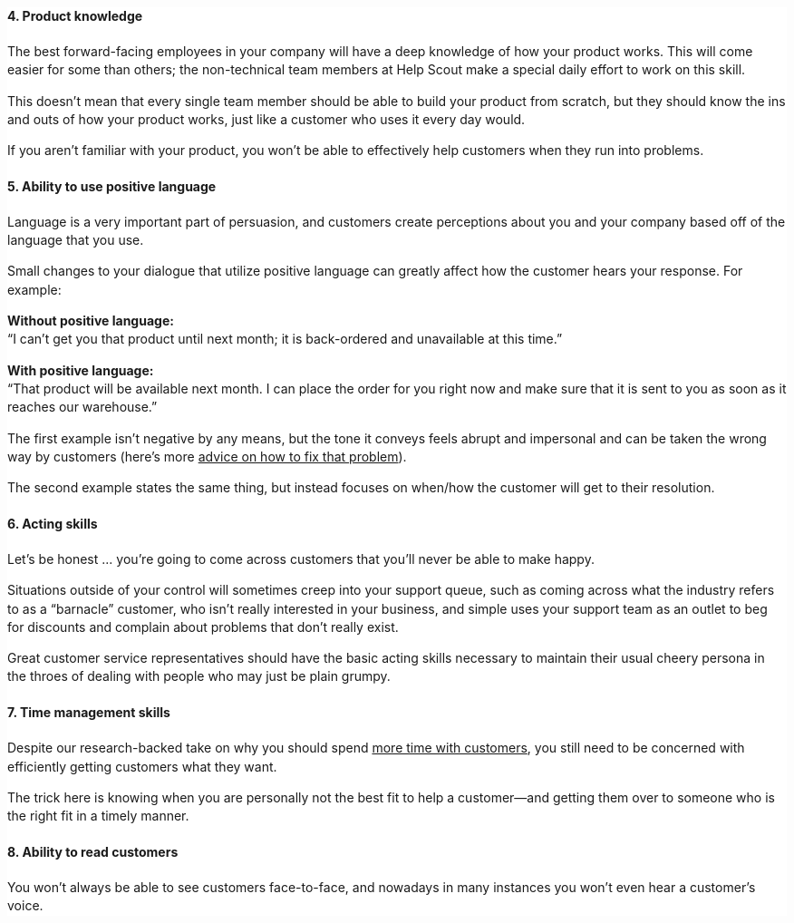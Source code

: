 #### 4\. Product knowledge

The best forward-facing employees in your company will have a deep knowledge of how your product works. This will come easier for some than others; the non-technical team members at Help Scout make a special daily effort to work on this skill.

This doesn’t mean that every single team member should be able to build your product from scratch, but they should know the ins and outs of how your product works, just like a customer who uses it every day would.

If you aren’t familiar with your product, you won’t be able to effectively help customers when they run into problems.

#### 5\. Ability to use positive language

Language is a very important part of persuasion, and customers create perceptions about you and your company based off of the language that you use.

Small changes to your dialogue that utilize positive language can greatly affect how the customer hears your response. For example:

**Without positive language:**  
“I can’t get you that product until next month; it is back-ordered and unavailable at this time.”

**With positive language:**  
“That product will be available next month. I can place the order for you right now and make sure that it is sent to you as soon as it reaches our warehouse.”

The first example isn’t negative by any means, but the tone it conveys feels abrupt and impersonal and can be taken the wrong way by customers (here’s more [advice on how to fix that problem](/guide-to-better-email/)).

The second example states the same thing, but instead focuses on when/how the customer will get to their resolution.

#### 6\. Acting skills

Let’s be honest ... you’re going to come across customers that you’ll never be able to make happy.

Situations outside of your control will sometimes creep into your support queue, such as coming across what the industry refers to as a “barnacle” customer, who isn’t really interested in your business, and simple uses your support team as an outlet to beg for discounts and complain about problems that don’t really exist.

Great customer service representatives should have the basic acting skills necessary to maintain their usual cheery persona in the throes of dealing with people who may just be plain grumpy.

#### 7\. Time management skills

Despite our research-backed take on why you should spend [more time with customers](/blog/speed-kills/), you still need to be concerned with efficiently getting customers what they want.

The trick here is knowing when you are personally not the best fit to help a customer—and getting them over to someone who is the right fit in a timely manner.

#### 8\. Ability to read customers

You won’t always be able to see customers face-to-face, and nowadays in many instances you won’t even hear a customer’s voice.
